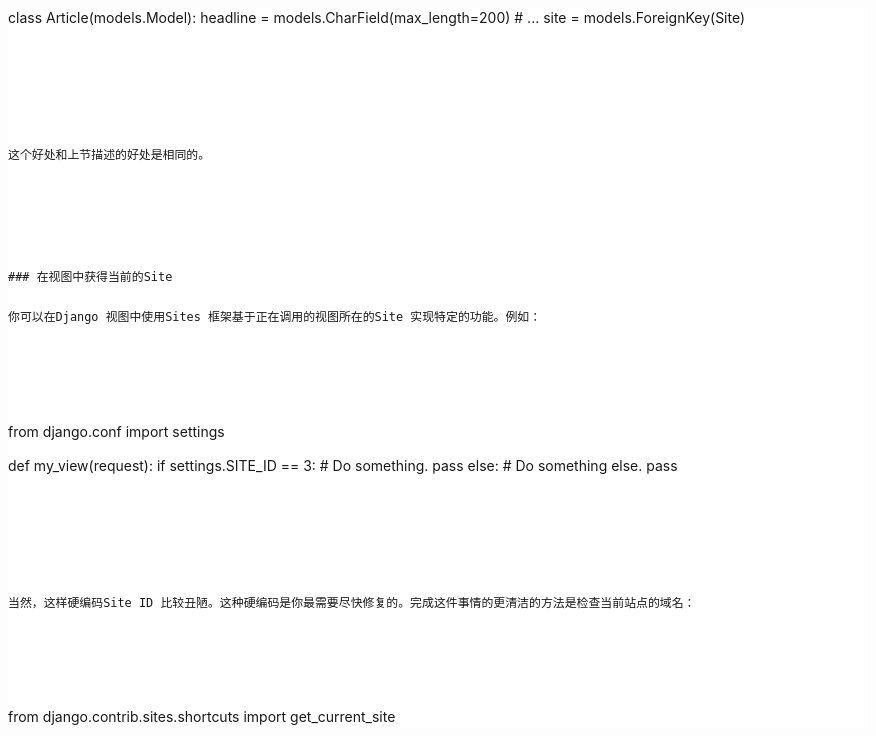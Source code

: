 class Article(models.Model):
    headline = models.CharField(max_length=200)
    # ...
    site = models.ForeignKey(Site)

```





这个好处和上节描述的好处是相同的。





### 在视图中获得当前的Site

你可以在Django 视图中使用Sites 框架基于正在调用的视图所在的Site 实现特定的功能。例如：





```
from django.conf import settings

def my_view(request):
    if settings.SITE_ID == 3:
        # Do something.
        pass
    else:
        # Do something else.
        pass

```





当然，这样硬编码Site ID 比较丑陋。这种硬编码是你最需要尽快修复的。完成这件事情的更清洁的方法是检查当前站点的域名：





```
from django.contrib.sites.shortcuts import get_current_site
